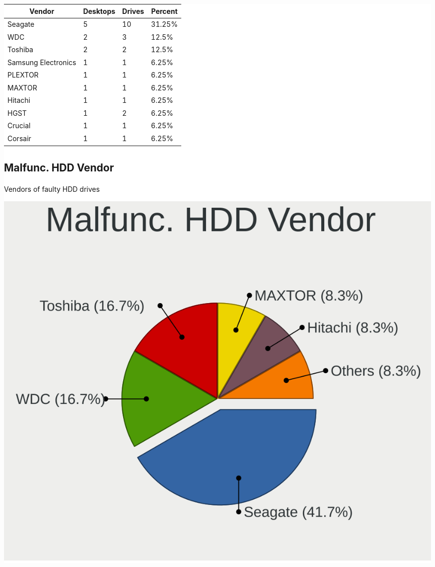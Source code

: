 
| Vendor              | Desktops | Drives | Percent |
|---------------------|----------|--------|---------|
| Seagate             | 5        | 10     | 31.25%  |
| WDC                 | 2        | 3      | 12.5%   |
| Toshiba             | 2        | 2      | 12.5%   |
| Samsung Electronics | 1        | 1      | 6.25%   |
| PLEXTOR             | 1        | 1      | 6.25%   |
| MAXTOR              | 1        | 1      | 6.25%   |
| Hitachi             | 1        | 1      | 6.25%   |
| HGST                | 1        | 2      | 6.25%   |
| Crucial             | 1        | 1      | 6.25%   |
| Corsair             | 1        | 1      | 6.25%   |

Malfunc. HDD Vendor
-------------------

Vendors of faulty HDD drives

![Malfunc. HDD Vendor](./images/pie_chart_bsd/drive_malfunc_hdd_vendor.svg)
